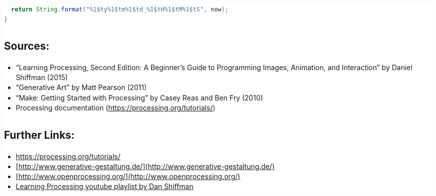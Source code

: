```java
  return String.format("%1$ty%1$tm%1$td_%1$tH%1$tM%1$tS", now);
}

```

## Sources:

- “Learning Processing, Second Edition: A Beginner’s Guide to Programming
Images, Animation, and Interaction” by Daniel Shiffman (2015)
- “Generative Art” by Matt Pearson (2011)
- “Make: Getting Started with Processing” by Casey Reas and Ben Fry (2010)
- Processing documentation (https://processing.org/tutorials/)

## Further Links:

* https://processing.org/tutorials/
* [http://www.generative-gestaltung.de/](http://www.generative-gestaltung.de/)
* [http://www.openprocessing.org/](http://www.openprocessing.org/)
* [Learning Processing youtube playlist by Dan Shiffman](https://www.youtube.com/user/shiffman/playlists?shelf_id=2&view=50&sort=dd)

